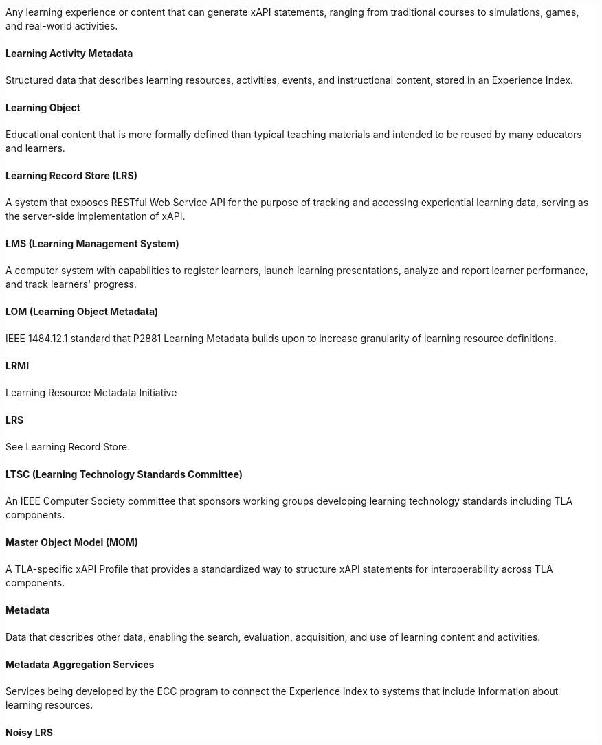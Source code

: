 Any learning experience or content that can generate xAPI statements, ranging from traditional courses to simulations, games, and real-world activities.

#### Learning Activity Metadata

Structured data that describes learning resources, activities, events, and instructional content, stored in an Experience Index.

#### Learning Object

Educational content that is more formally defined than typical teaching materials and intended to be reused by many educators and learners.

#### Learning Record Store (LRS)

A system that exposes RESTful Web Service API for the purpose of tracking and accessing experiential learning data, serving as the server-side implementation of xAPI.

#### LMS (Learning Management System)

A computer system with capabilities to register learners, launch learning presentations, analyze and report learner performance, and track learners' progress.

#### LOM (Learning Object Metadata)

IEEE 1484.12.1 standard that P2881 Learning Metadata builds upon to increase granularity of learning resource definitions.

#### LRMI

Learning Resource Metadata Initiative

#### LRS

See Learning Record Store.

#### LTSC (Learning Technology Standards Committee)

An IEEE Computer Society committee that sponsors working groups developing learning technology standards including TLA components.

#### Master Object Model (MOM)

A TLA-specific xAPI Profile that provides a standardized way to structure xAPI statements for interoperability across TLA components.

#### Metadata

Data that describes other data, enabling the search, evaluation, acquisition, and use of learning content and activities.

#### Metadata Aggregation Services

Services being developed by the ECC program to connect the Experience Index to systems that include information about learning resources.

#### Noisy LRS
